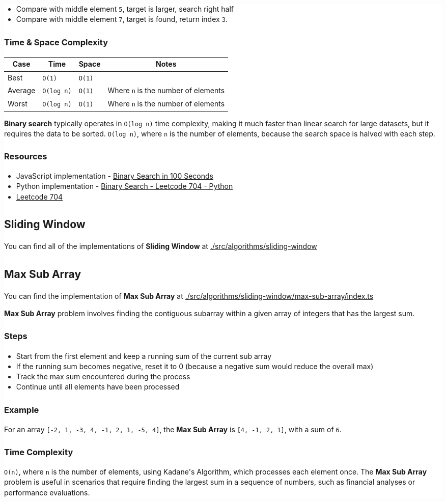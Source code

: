 * Compare with middle element `5`, target is larger, search right half
* Compare with middle element `7`, target is found, return index `3`.

### Time & Space Complexity
| Case    | Time       | Space  | Notes                                        |
| ------- | ---------- | ------ | -------------------------------------------- |
| Best    | `O(1)`     | `O(1)` |                                              |
| Average | `O(log n)` | `O(1)` | Where `n` is the number of elements          |
| Worst   | `O(log n)` | `O(1)` | Where `n` is the number of elements          |

**Binary search** typically operates in `O(log n)` time complexity, making it much faster than linear search for large datasets, but it requires the data to be sorted.  `O(log n)`, where `n` is the number of elements, because the search space is halved with each step.

### Resources
* JavaScript implementation - [Binary Search in 100 Seconds](https://www.youtube.com/watch?v=MFhxShGxHWch)
* Python implementation - [Binary Search - Leetcode 704 - Python](https://www.youtube.com/watch?v=s4DPM8ct1pI)
* [Leetcode 704](https://leetcode.com/problems/binary-search/description/)


## Sliding Window
You can find all of the implementations of **Sliding Window** at [./src/algorithms/sliding-window](./src/algorithms/sliding-window)

## Max Sub Array
You can find the implementation of **Max Sub Array** at [./src/algorithms/sliding-window/max-sub-array/index.ts](./src/algorithms/sliding-window/max-sub-array/index.ts)

**Max Sub Array** problem involves finding the contiguous subarray within a given array of integers that has the largest sum.

### Steps
* Start from the first element and keep a running sum of the current sub array
* If the running sum becomes negative, reset it to 0 (because a negative sum would reduce the overall max)
* Track the max sum encountered during the process
* Continue until all elements have been processed

### Example
For an array `[-2, 1, -3, 4, -1, 2, 1, -5, 4]`, the **Max Sub Array** is `[4, -1, 2, 1]`, with a sum of `6`.

### Time Complexity
`O(n)`, where `n` is the number of elements, using Kadane's Algorithm, which processes each element once.  The **Max Sub Array** problem is useful in scenarios that require finding the largest sum in a sequence of numbers, such as financial analyses or performance evaluations.
